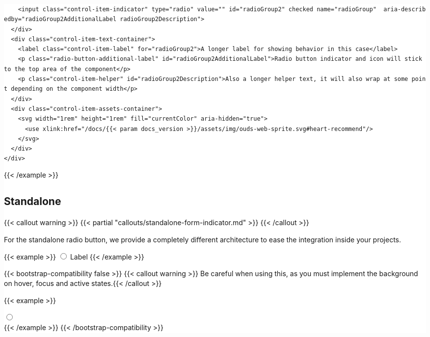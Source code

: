         <input class="control-item-indicator" type="radio" value="" id="radioGroup2" checked name="radioGroup"  aria-describedby="radioGroup2AdditionalLabel radioGroup2Description">
      </div>
      <div class="control-item-text-container">
        <label class="control-item-label" for="radioGroup2">A longer label for showing behavior in this case</label>
        <p class="radio-button-additional-label" id="radioGroup2AdditionalLabel">Radio button indicator and icon will stick to the top area of the component</p>
        <p class="control-item-helper" id="radioGroup2Description">Also a longer helper text, it will also wrap at some point depending on the component width</p>
      </div>
      <div class="control-item-assets-container">
        <svg width="1rem" height="1rem" fill="currentColor" aria-hidden="true">
          <use xlink:href="/docs/{{< param docs_version >}}/assets/img/ouds-web-sprite.svg#heart-recommend"/>
        </svg>
      </div>
    </div>
  </fieldset>
</div>
{{< /example >}}

## Standalone

{{< callout warning >}}
{{< partial "callouts/standalone-form-indicator.md" >}}
{{< /callout >}}

For the standalone radio button, we provide a completely different architecture to ease the integration inside your projects.

{{< example >}}
<label class="radio-button-standalone">
  <input class="control-item-indicator" type="radio" value="">
  <span class="visually-hidden">Label</span>
</label>
{{< /example >}}

{{< bootstrap-compatibility false >}}
{{< callout warning >}}
Be careful when using this, as you must implement the background on hover, focus and active states.{{< /callout >}}

{{< example >}}
<div>
  <input class="form-check-input" type="radio" value="" aria-label="Standalone bootstrap radio button">
</div>
{{< /example >}}
{{< /bootstrap-compatibility >}}
